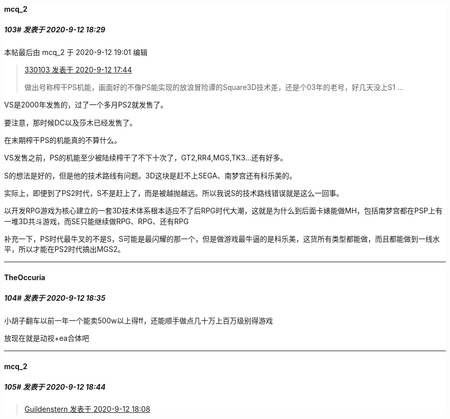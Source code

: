 ####  mcq_2  
##### 103#       发表于 2020-9-12 18:29



 本帖最后由 mcq_2 于 2020-9-12 19:01 编辑 
<blockquote><a href="httphttps://bbs.saraba1st.com/2b/forum.php?mod=redirect&amp;goto=findpost&amp;pid=48715254&amp;ptid=1959191" target="_blank">330103 发表于 2020-9-12 17:44</a>

做出号称榨干PS机能，画面好的不像PS能实现的放浪冒险谭的Square3D技术差，还是个03年的老号，好几天没上S1 ...</blockquote>
VS是2000年发售的，过了一个多月PS2就发售了。


要注意，那时候DC以及莎木已经发售了。


在末期榨干PS的机能真的不算什么。


VS发售之前，PS的机能至少被陆续榨干了不下十次了，GT2,RR4,MGS,TK3...还有好多。


S的想法是好的，但是他的技术路线有问题。3D这块是赶不上SEGA、南梦宫还有科乐美的。


实际上，即便到了PS2时代，S不是赶上了，而是被越抛越远。所以我说S的技术路线错误就是这么一回事。


以开发RPG游戏为核心建立的一套3D技术体系根本适应不了后RPG时代大潮，这就是为什么到后面卡婊能做MH，包括南梦宫都在PSP上有一堆3D共斗游戏，而SE只能继续做RPG、RPG、还有RPG


补充一下，PS时代最牛叉的不是S，S可能是最闪耀的那一个，但是做游戏最牛逼的是科乐美，这货所有类型都能做，而且都能做到一线水平，所以才能在PS2时代搞出MGS2。








-----

####  TheOccuria  
##### 104#       发表于 2020-9-12 18:35




小胡子翻车以前一年一个能卖500w以上得ff，还能顺手做点几十万上百万级别得游戏

放现在就是动视+ea合体吧







-----

####  mcq_2  
##### 105#       发表于 2020-9-12 18:44



<blockquote><a href="httphttps://bbs.saraba1st.com/2b/forum.php?mod=redirect&amp;goto=findpost&amp;pid=48715380&amp;ptid=1959191" target="_blank">Guildenstern 发表于 2020-9-12 18:08</a>
